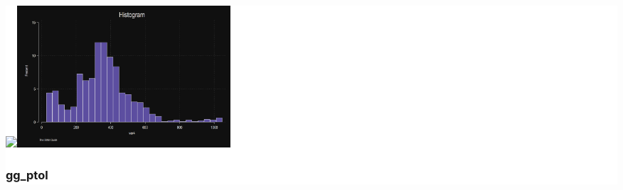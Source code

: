 <img src="./figures/box_black_ptol.png" height="200"><img src="./figures/histogram_black_ptol.png" height="200">

### gg_ptol